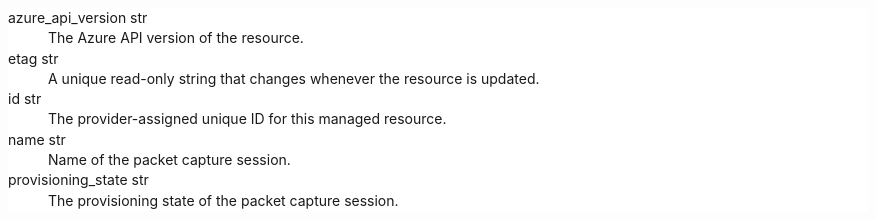 <div>
<pulumi-choosable type="language" values="python">
<dl class="resources-properties"><dt class="property-"
            title="">
        <span id="azure_api_version_python">
<a data-swiftype-name="resource-property" data-swiftype-type="text" href="#azure_api_version_python" style="color: inherit; text-decoration: inherit;">azure_<wbr>api_<wbr>version</a>
</span>
        <span class="property-indicator"></span>
        <span class="property-type">str</span>
    </dt>
    <dd>The Azure API version of the resource.</dd><dt class="property-"
            title="">
        <span id="etag_python">
<a data-swiftype-name="resource-property" data-swiftype-type="text" href="#etag_python" style="color: inherit; text-decoration: inherit;">etag</a>
</span>
        <span class="property-indicator"></span>
        <span class="property-type">str</span>
    </dt>
    <dd>A unique read-only string that changes whenever the resource is updated.</dd><dt class="property-"
            title="">
        <span id="id_python">
<a data-swiftype-name="resource-property" data-swiftype-type="text" href="#id_python" style="color: inherit; text-decoration: inherit;">id</a>
</span>
        <span class="property-indicator"></span>
        <span class="property-type">str</span>
    </dt>
    <dd>The provider-assigned unique ID for this managed resource.</dd><dt class="property-"
            title="">
        <span id="name_python">
<a data-swiftype-name="resource-property" data-swiftype-type="text" href="#name_python" style="color: inherit; text-decoration: inherit;">name</a>
</span>
        <span class="property-indicator"></span>
        <span class="property-type">str</span>
    </dt>
    <dd>Name of the packet capture session.</dd><dt class="property-"
            title="">
        <span id="provisioning_state_python">
<a data-swiftype-name="resource-property" data-swiftype-type="text" href="#provisioning_state_python" style="color: inherit; text-decoration: inherit;">provisioning_<wbr>state</a>
</span>
        <span class="property-indicator"></span>
        <span class="property-type">str</span>
    </dt>
    <dd>The provisioning state of the packet capture session.</dd></dl>
</pulumi-choosable>
</div>
